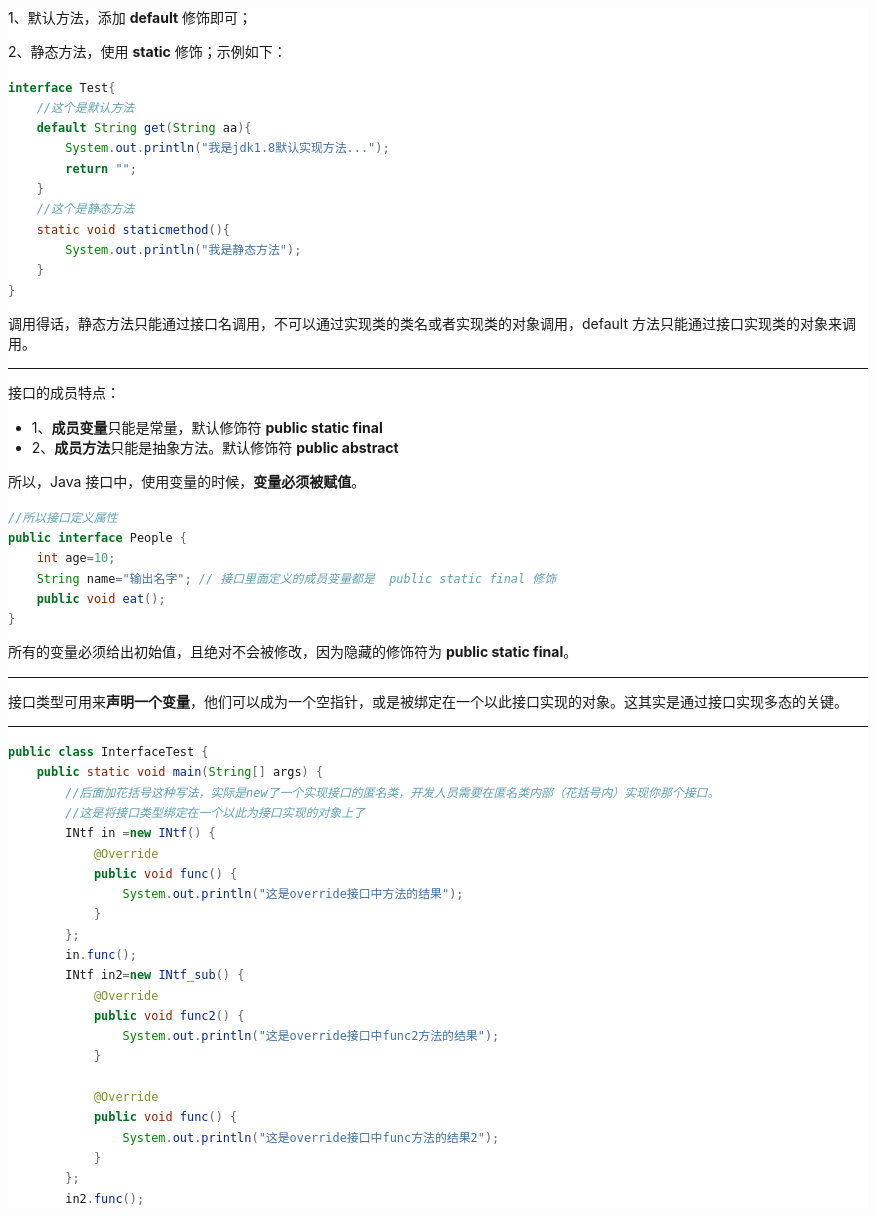 1、默认方法，添加 **default** 修饰即可；

2、静态方法，使用 **static** 修饰；示例如下：

```java
interface Test{
    //这个是默认方法
    default String get(String aa){
        System.out.println("我是jdk1.8默认实现方法...");
        return "";
    }   
    //这个是静态方法    
    static void staticmethod(){
        System.out.println("我是静态方法");
    }
}
```

调用得话，静态方法只能通过接口名调用，不可以通过实现类的类名或者实现类的对象调用，default 方法只能通过接口实现类的对象来调用。

---

接口的成员特点：

-  1、**成员变量**只能是常量，默认修饰符 **public static final**
-  2、**成员方法**只能是抽象方法。默认修饰符 **public abstract**

所以，Java 接口中，使用变量的时候，**变量必须被赋值**。

```java
//所以接口定义属性
public interface People {
    int age=10;
    String name="输出名字"; // 接口里面定义的成员变量都是  public static final 修饰
    public void eat();　　
}
```

所有的变量必须给出初始值，且绝对不会被修改，因为隐藏的修饰符为 **public static final**。

---

接口类型可用来**声明一个变量**，他们可以成为一个空指针，或是被绑定在一个以此接口实现的对象。这其实是通过接口实现多态的关键。

---

```java
public class InterfaceTest {
    public static void main(String[] args) {
        //后面加花括号这种写法，实际是new了一个实现接口的匿名类，开发人员需要在匿名类内部（花括号内）实现你那个接口。
        //这是将接口类型绑定在一个以此为接口实现的对象上了
        INtf in =new INtf() {
            @Override
            public void func() {
                System.out.println("这是override接口中方法的结果");
            }
        };
        in.func();
        INtf in2=new INtf_sub() {
            @Override
            public void func2() {
                System.out.println("这是override接口中func2方法的结果");
            }

            @Override
            public void func() {
                System.out.println("这是override接口中func方法的结果2");
            }
        };
        in2.func();
```